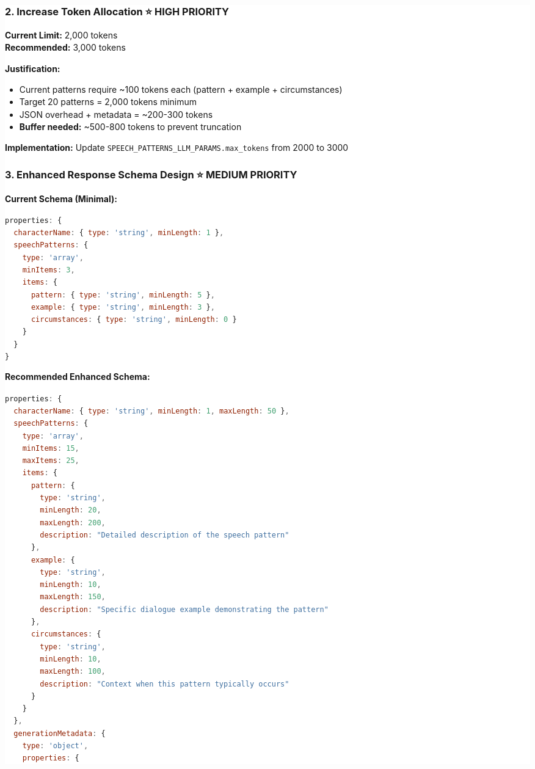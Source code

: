 ### 2. Increase Token Allocation ⭐ **HIGH PRIORITY**

**Current Limit:** 2,000 tokens  
**Recommended:** 3,000 tokens

**Justification:**

- Current patterns require ~100 tokens each (pattern + example + circumstances)
- Target 20 patterns = 2,000 tokens minimum
- JSON overhead + metadata = ~200-300 tokens
- **Buffer needed:** ~500-800 tokens to prevent truncation

**Implementation:** Update `SPEECH_PATTERNS_LLM_PARAMS.max_tokens` from 2000 to 3000

### 3. Enhanced Response Schema Design ⭐ **MEDIUM PRIORITY**

**Current Schema (Minimal):**

```javascript
properties: {
  characterName: { type: 'string', minLength: 1 },
  speechPatterns: {
    type: 'array',
    minItems: 3,
    items: {
      pattern: { type: 'string', minLength: 5 },
      example: { type: 'string', minLength: 3 },
      circumstances: { type: 'string', minLength: 0 }
    }
  }
}
```

**Recommended Enhanced Schema:**

```javascript
properties: {
  characterName: { type: 'string', minLength: 1, maxLength: 50 },
  speechPatterns: {
    type: 'array',
    minItems: 15,
    maxItems: 25,
    items: {
      pattern: {
        type: 'string',
        minLength: 20,
        maxLength: 200,
        description: "Detailed description of the speech pattern"
      },
      example: {
        type: 'string',
        minLength: 10,
        maxLength: 150,
        description: "Specific dialogue example demonstrating the pattern"
      },
      circumstances: {
        type: 'string',
        minLength: 10,
        maxLength: 100,
        description: "Context when this pattern typically occurs"
      }
    }
  },
  generationMetadata: {
    type: 'object',
    properties: {
```